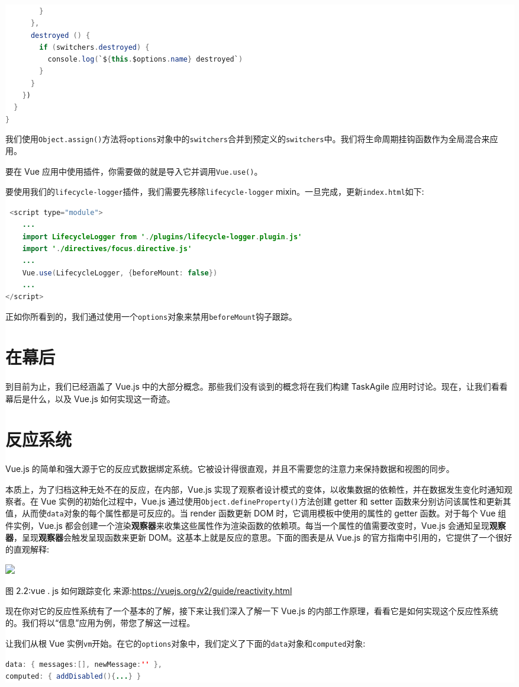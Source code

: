 ```java
        }        
      }, 
      destroyed () {
        if (switchers.destroyed) {
          console.log(`${this.$options.name} destroyed`)
        }        
      }
    })
  }
}
```

我们使用`Object.assign()`方法将`options`对象中的`switchers`合并到预定义的`switchers`中。我们将生命周期挂钩函数作为全局混合来应用。

要在 Vue 应用中使用插件，你需要做的就是导入它并调用`Vue.use()`。

要使用我们的`lifecycle-logger`插件，我们需要先移除`lifecycle-logger` mixin。一旦完成，更新`index.html`如下:

```java
 <script type="module">
    ...
    import LifecycleLogger from './plugins/lifecycle-logger.plugin.js' 
    import './directives/focus.directive.js'   
    ...
    Vue.use(LifecycleLogger, {beforeMount: false})
    ...
</script>        
```

正如你所看到的，我们通过使用一个`options`对象来禁用`beforeMount`钩子跟踪。

# 在幕后

到目前为止，我们已经涵盖了 Vue.js 中的大部分概念。那些我们没有谈到的概念将在我们构建 TaskAgile 应用时讨论。现在，让我们看看幕后是什么，以及 Vue.js 如何实现这一奇迹。

# 反应系统

Vue.js 的简单和强大源于它的反应式数据绑定系统。它被设计得很直观，并且不需要您的注意力来保持数据和视图的同步。

本质上，为了归档这种无处不在的反应，在内部，Vue.js 实现了观察者设计模式的变体，以收集数据的依赖性，并在数据发生变化时通知观察者。在 Vue 实例的初始化过程中，Vue.js 通过使用`Object.defineProperty()`方法创建 getter 和 setter 函数来分别访问该属性和更新其值，从而使`data`对象的每个属性都是可反应的。当 render 函数更新 DOM 时，它调用模板中使用的属性的 getter 函数。对于每个 Vue 组件实例，Vue.js 都会创建一个渲染**观察器**来收集这些属性作为渲染函数的依赖项。每当一个属性的值需要改变时，Vue.js 会通知呈现**观察器**，呈现**观察器**会触发呈现函数来更新 DOM。这基本上就是反应的意思。下面的图表是从 Vue.js 的官方指南中引用的，它提供了一个很好的直观解释:

![](img/4401de66-28ff-44ef-af6b-ccdc5a169759.png)

图 2.2:vue . js 如何跟踪变化
来源:https://vuejs.org/v2/guide/reactivity.html

现在你对它的反应性系统有了一个基本的了解，接下来让我们深入了解一下 Vue.js 的内部工作原理，看看它是如何实现这个反应性系统的。我们将以“信息”应用为例，带您了解这一过程。

让我们从根 Vue 实例`vm`开始。在它的`options`对象中，我们定义了下面的`data`对象和`computed`对象:

```java
data: { messages:[], newMessage:'' },
computed: { addDisabled(){...} }
```
